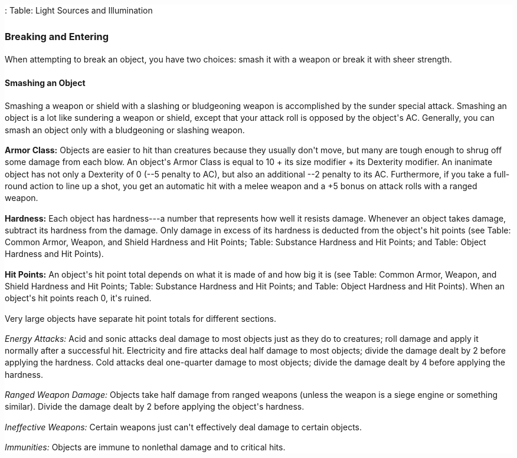   : Table: Light Sources and Illumination

### Breaking and Entering

When attempting to break an object, you have two choices: smash it with
a weapon or break it with sheer strength.

#### Smashing an Object

Smashing a weapon or shield with a slashing or bludgeoning weapon is
accomplished by the sunder special attack. Smashing an object is a lot
like sundering a weapon or shield, except that your attack roll is
opposed by the object's AC. Generally, you can smash an object only with
a bludgeoning or slashing weapon.

**Armor Class:** Objects are easier to hit than creatures because they
usually don't move, but many are tough enough to shrug off some damage
from each blow. An object's Armor Class is equal to 10 + its size
modifier + its Dexterity modifier. An inanimate object has not only a
Dexterity of 0 (--5 penalty to AC), but also an additional --2 penalty
to its AC. Furthermore, if you take a full-round action to line up a
shot, you get an automatic hit with a melee weapon and a +5 bonus on
attack rolls with a ranged weapon.

**Hardness:** Each object has hardness---a number that represents how
well it resists damage. Whenever an object takes damage, subtract its
hardness from the damage. Only damage in excess of its hardness is
deducted from the object's hit points (see Table: Common Armor, Weapon,
and Shield Hardness and Hit Points; Table: Substance Hardness and Hit
Points; and Table: Object Hardness and Hit Points).

**Hit Points:** An object's hit point total depends on what it is made
of and how big it is (see Table: Common Armor, Weapon, and Shield
Hardness and Hit Points; Table: Substance Hardness and Hit Points; and
Table: Object Hardness and Hit Points). When an object's hit points
reach 0, it's ruined.

Very large objects have separate hit point totals for different
sections.

*Energy Attacks:* Acid and sonic attacks deal damage to most objects
just as they do to creatures; roll damage and apply it normally after a
successful hit. Electricity and fire attacks deal half damage to most
objects; divide the damage dealt by 2 before applying the hardness. Cold
attacks deal one-quarter damage to most objects; divide the damage dealt
by 4 before applying the hardness.

*Ranged Weapon Damage:* Objects take half damage from ranged weapons
(unless the weapon is a siege engine or something similar). Divide the
damage dealt by 2 before applying the object's hardness.

*Ineffective Weapons:* Certain weapons just can't effectively deal
damage to certain objects.

*Immunities:* Objects are immune to nonlethal damage and to critical
hits.
